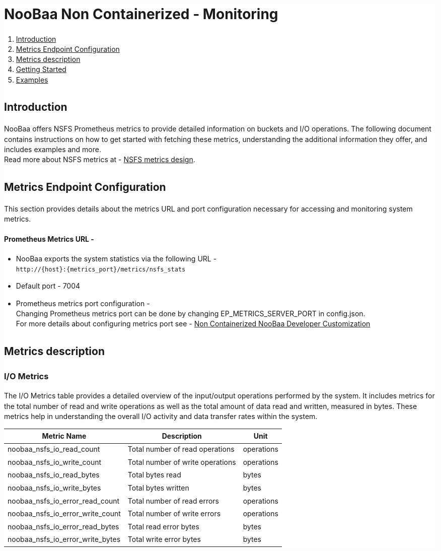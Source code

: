 # NooBaa Non Containerized - Monitoring

1. [Introduction](#introduction)
2. [Metrics Endpoint Configuration](#metrics-endpoint-configuration)
3. [Metrics description](#metrics-description) 
4. [Getting Started](#getting-started)
5. [Examples](#examples)

## Introduction

NooBaa offers NSFS Prometheus metrics to provide detailed information on buckets and I/O operations. The following document contains instructions on how to get started with fetching these metrics, understanding the additional information they offer, and includes examples and more.   
Read more about NSFS metrics at - [NSFS metrics design](./../design/NSFSMetrics.md).


## Metrics Endpoint Configuration

This section provides details about the metrics URL and port configuration necessary for accessing and monitoring system metrics.

#### Prometheus Metrics URL - </br>
- NooBaa exports the system statistics via the following URL - </br> `http://{host}:{metrics_port}/metrics/nsfs_stats`

- Default port - 7004

- Prometheus metrics port configuration -  </br> Changing Prometheus metrics port can be done by changing EP_METRICS_SERVER_PORT in config.json.  </br>
For more details about configuring metrics port see - [Non Containerized NooBaa Developer Customization](./ConfigFileCustomizations.md)


## Metrics description

### I/O Metrics

The I/O Metrics table provides a detailed overview of the input/output operations performed by the system. It includes metrics for the total number of read and write operations as well as the total amount of data read and written, measured in bytes. These metrics help in understanding the overall I/O activity and data transfer rates within the system.


| Metric Name                   | Description                              | Unit       |
|-------------------------------|------------------------------------------|------------|
| noobaa_nsfs_io_read_count     | Total number of read operations           | operations |
| noobaa_nsfs_io_write_count    | Total number of write operations          | operations |
| noobaa_nsfs_io_read_bytes     | Total bytes read                          | bytes      |
| noobaa_nsfs_io_write_bytes    | Total bytes written                       | bytes      |
| noobaa_nsfs_io_error_read_count | Total number of read errors              | operations |
| noobaa_nsfs_io_error_write_count | Total number of write errors            | operations |
| noobaa_nsfs_io_error_read_bytes | Total read error bytes                   | bytes      |
| noobaa_nsfs_io_error_write_bytes | Total write error bytes                 | bytes      |
